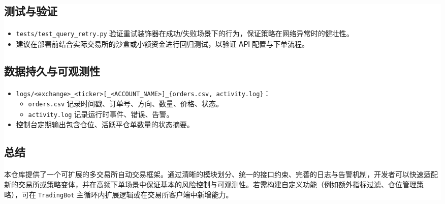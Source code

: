 ## 测试与验证

- `tests/test_query_retry.py` 验证重试装饰器在成功/失败场景下的行为，保证策略在网络异常时的健壮性。
- 建议在部署前结合实际交易所的沙盒或小额资金进行回归测试，以验证 API 配置与下单流程。

## 数据持久与可观测性

- `logs/<exchange>_<ticker>[_<ACCOUNT_NAME>]_{orders.csv, activity.log}`：
  - `orders.csv` 记录时间戳、订单号、方向、数量、价格、状态。
  - `activity.log` 记录运行时事件、错误、告警。
- 控制台定期输出包含仓位、活跃平仓单数量的状态摘要。

## 总结

本仓库提供了一个可扩展的多交易所自动交易框架。通过清晰的模块划分、统一的接口约束、完善的日志与告警机制，开发者可以快速适配新的交易所或策略变体，并在高频下单场景中保证基本的风险控制与可观测性。若需构建自定义功能（例如额外指标过滤、仓位管理策略），可在 `TradingBot` 主循环内扩展逻辑或在交易所客户端中新增能力。